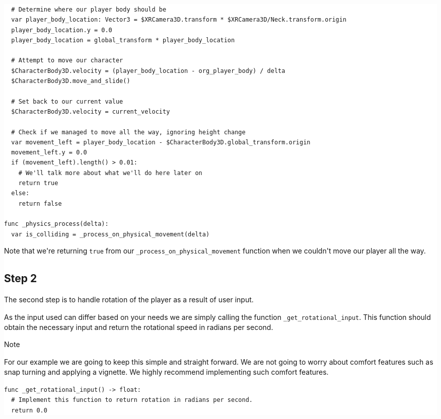       # Determine where our player body should be
      var player_body_location: Vector3 = $XRCamera3D.transform * $XRCamera3D/Neck.transform.origin
      player_body_location.y = 0.0
      player_body_location = global_transform * player_body_location

      # Attempt to move our character
      $CharacterBody3D.velocity = (player_body_location - org_player_body) / delta
      $CharacterBody3D.move_and_slide()

      # Set back to our current value
      $CharacterBody3D.velocity = current_velocity

      # Check if we managed to move all the way, ignoring height change
      var movement_left = player_body_location - $CharacterBody3D.global_transform.origin
      movement_left.y = 0.0
      if (movement_left).length() > 0.01:
        # We'll talk more about what we'll do here later on
        return true
      else:
        return false

    func _physics_process(delta):
      var is_colliding = _process_on_physical_movement(delta)

Note that we're returning `true` from our
`_process_on_physical_movement` function when we couldn't move our
player all the way.

## Step 2

The second step is to handle rotation of the player as a result of user
input.

As the input used can differ based on your needs we are simply calling
the function `_get_rotational_input`. This function should obtain the
necessary input and return the rotational speed in radians per second.

Note

For our example we are going to keep this simple and straight forward.
We are not going to worry about comfort features such as snap turning
and applying a vignette. We highly recommend implementing such comfort
features.

    func _get_rotational_input() -> float:
      # Implement this function to return rotation in radians per second.
      return 0.0
